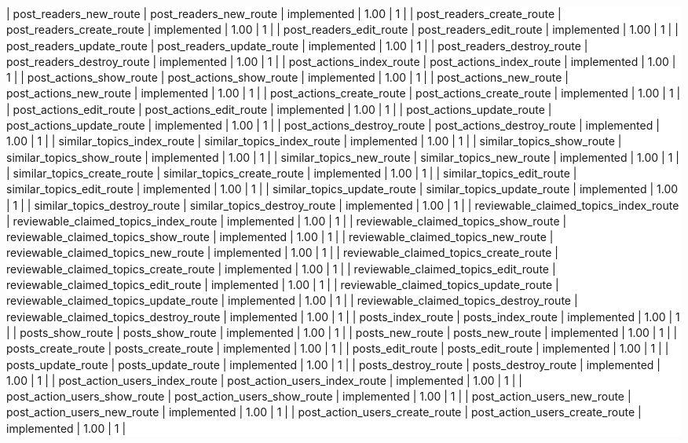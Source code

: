 | post_readers_new_route | post_readers_new_route | implemented | 1.00 | 1 |
| post_readers_create_route | post_readers_create_route | implemented | 1.00 | 1 |
| post_readers_edit_route | post_readers_edit_route | implemented | 1.00 | 1 |
| post_readers_update_route | post_readers_update_route | implemented | 1.00 | 1 |
| post_readers_destroy_route | post_readers_destroy_route | implemented | 1.00 | 1 |
| post_actions_index_route | post_actions_index_route | implemented | 1.00 | 1 |
| post_actions_show_route | post_actions_show_route | implemented | 1.00 | 1 |
| post_actions_new_route | post_actions_new_route | implemented | 1.00 | 1 |
| post_actions_create_route | post_actions_create_route | implemented | 1.00 | 1 |
| post_actions_edit_route | post_actions_edit_route | implemented | 1.00 | 1 |
| post_actions_update_route | post_actions_update_route | implemented | 1.00 | 1 |
| post_actions_destroy_route | post_actions_destroy_route | implemented | 1.00 | 1 |
| similar_topics_index_route | similar_topics_index_route | implemented | 1.00 | 1 |
| similar_topics_show_route | similar_topics_show_route | implemented | 1.00 | 1 |
| similar_topics_new_route | similar_topics_new_route | implemented | 1.00 | 1 |
| similar_topics_create_route | similar_topics_create_route | implemented | 1.00 | 1 |
| similar_topics_edit_route | similar_topics_edit_route | implemented | 1.00 | 1 |
| similar_topics_update_route | similar_topics_update_route | implemented | 1.00 | 1 |
| similar_topics_destroy_route | similar_topics_destroy_route | implemented | 1.00 | 1 |
| reviewable_claimed_topics_index_route | reviewable_claimed_topics_index_route | implemented | 1.00 | 1 |
| reviewable_claimed_topics_show_route | reviewable_claimed_topics_show_route | implemented | 1.00 | 1 |
| reviewable_claimed_topics_new_route | reviewable_claimed_topics_new_route | implemented | 1.00 | 1 |
| reviewable_claimed_topics_create_route | reviewable_claimed_topics_create_route | implemented | 1.00 | 1 |
| reviewable_claimed_topics_edit_route | reviewable_claimed_topics_edit_route | implemented | 1.00 | 1 |
| reviewable_claimed_topics_update_route | reviewable_claimed_topics_update_route | implemented | 1.00 | 1 |
| reviewable_claimed_topics_destroy_route | reviewable_claimed_topics_destroy_route | implemented | 1.00 | 1 |
| posts_index_route | posts_index_route | implemented | 1.00 | 1 |
| posts_show_route | posts_show_route | implemented | 1.00 | 1 |
| posts_new_route | posts_new_route | implemented | 1.00 | 1 |
| posts_create_route | posts_create_route | implemented | 1.00 | 1 |
| posts_edit_route | posts_edit_route | implemented | 1.00 | 1 |
| posts_update_route | posts_update_route | implemented | 1.00 | 1 |
| posts_destroy_route | posts_destroy_route | implemented | 1.00 | 1 |
| post_action_users_index_route | post_action_users_index_route | implemented | 1.00 | 1 |
| post_action_users_show_route | post_action_users_show_route | implemented | 1.00 | 1 |
| post_action_users_new_route | post_action_users_new_route | implemented | 1.00 | 1 |
| post_action_users_create_route | post_action_users_create_route | implemented | 1.00 | 1 |